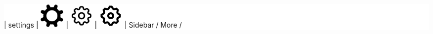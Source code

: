 | settings | <img src="../icon/2014-rosetta/F059.svg" height="48" > | <img src="../icon/2017-edge/F059.svg" height="48" > | <img src="../icon/2022/settings.svg" height="48" > | Sidebar / More /
